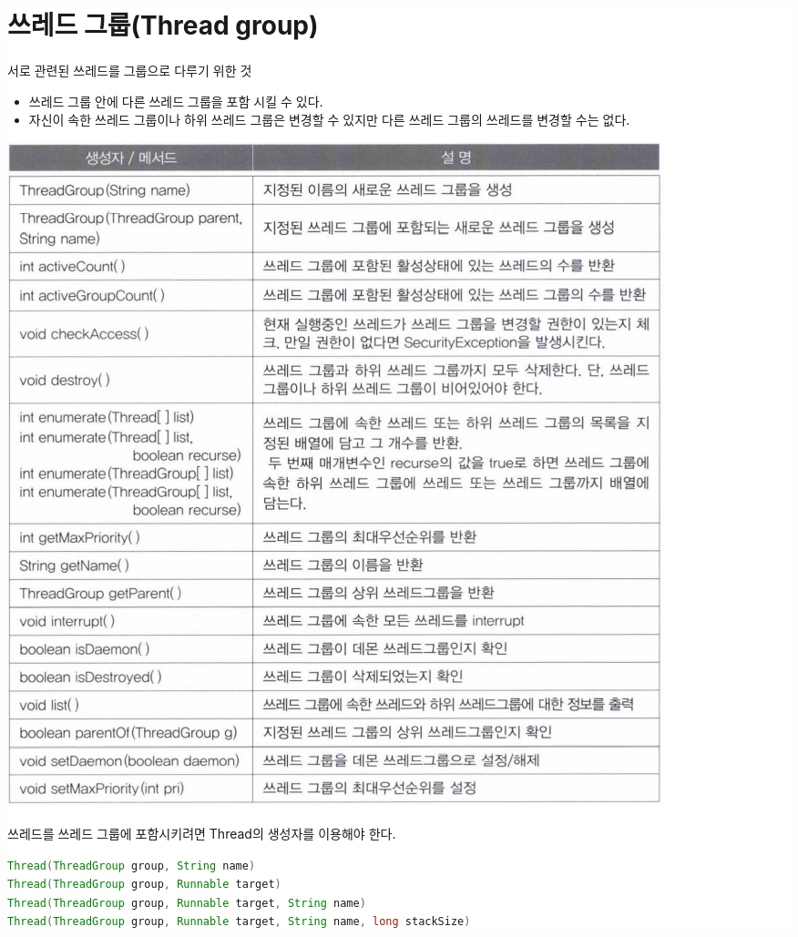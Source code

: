 
# 쓰레드 그룹(Thread group)

서로 관련된 쓰레드를 그룹으로 다루기 위한 것

- 쓰레드 그룹 안에 다른 쓰레드 그룹을 포함 시킬 수 있다.
- 자신이 속한 쓰레드 그룹이나 하위 쓰레드 그룹은 변경할 수 있지만 다른 쓰레드 그룹의 쓰레드를 변경할 수는 없다.

![](jjimg/Thread/2022-01-23-14-42-03.png)

쓰레드를 쓰레드 그룹에 포함시키려면 Thread의 생성자를 이용해야 한다.

```java
Thread(ThreadGroup group, String name)
Thread(ThreadGroup group, Runnable target)
Thread(ThreadGroup group, Runnable target, String name)
Thread(ThreadGroup group, Runnable target, String name, long stackSize)
```
